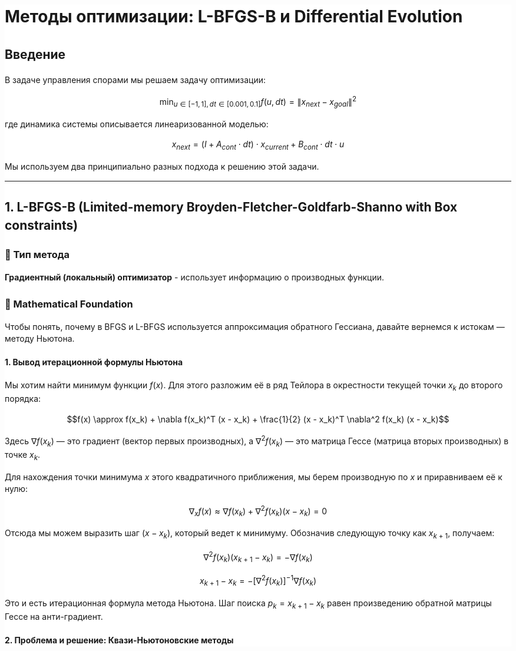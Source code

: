 # Методы оптимизации: L-BFGS-B и Differential Evolution

## Введение

В задаче управления спорами мы решаем задачу оптимизации:

$$\min_{u \in [-1,1], \, dt \in [0.001, 0.1]} f(u, dt) = \|x_{next} - x_{goal}\|^2$$

где динамика системы описывается линеаризованной моделью:

$$x_{next} = (I + A_{cont} \cdot dt) \cdot x_{current} + B_{cont} \cdot dt \cdot u$$

Мы используем два принципиально разных подхода к решению этой задачи.

---

## 1. L-BFGS-B (Limited-memory Broyden-Fletcher-Goldfarb-Shanno with Box constraints)

### 🎯 Тип метода
**Градиентный (локальный) оптимизатор** - использует информацию о производных функции.

### 📐 Mathematical Foundation

Чтобы понять, почему в BFGS и L-BFGS используется аппроксимация обратного Гессиана, давайте вернемся к истокам — методу Ньютона.

#### 1. Вывод итерационной формулы Ньютона

Мы хотим найти минимум функции $f(x)$. Для этого разложим её в ряд Тейлора в окрестности текущей точки $x_k$ до второго порядка:

$$f(x) \approx f(x_k) + \nabla f(x_k)^T (x - x_k) + \frac{1}{2} (x - x_k)^T \nabla^2 f(x_k) (x - x_k)$$

Здесь $\nabla f(x_k)$ — это градиент (вектор первых производных), а $\nabla^2 f(x_k)$ — это матрица Гессе (матрица вторых производных) в точке $x_k$.

Для нахождения точки минимума $x$ этого квадратичного приближения, мы берем производную по $x$ и приравниваем её к нулю:

$$\nabla_x f(x) \approx \nabla f(x_k) + \nabla^2 f(x_k) (x - x_k) = 0$$

Отсюда мы можем выразить шаг $(x - x_k)$, который ведет к минимуму. Обозначив следующую точку как $x_{k+1}$, получаем:

$$\nabla^2 f(x_k) (x_{k+1} - x_k) = - \nabla f(x_k)$$

$$x_{k+1} - x_k = -[\nabla^2 f(x_k)]^{-1} \nabla f(x_k)$$

Это и есть итерационная формула метода Ньютона. Шаг поиска $p_k = x_{k+1} - x_k$ равен произведению обратной матрицы Гессе на анти-градиент.

#### 2. Проблема и решение: Квази-Ньютоновские методы
